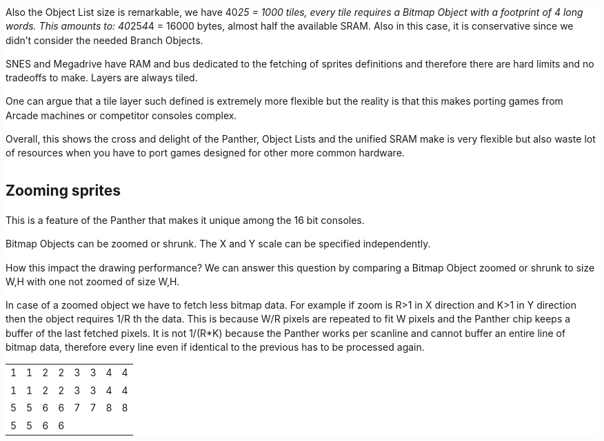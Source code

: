 Also the Object List size is remarkable, we have 40*25 = 1000 tiles, every tile requires a Bitmap Object with a footprint of 4 long words. This amounts to: 40*25*4*4 = 16000 bytes, almost half the available SRAM. Also in this case, it is conservative since we didn’t consider the needed Branch Objects.

SNES and Megadrive have RAM and bus dedicated to the fetching of sprites definitions and therefore there are hard limits and no tradeoffs to make. Layers are always tiled.

One can argue that a tile layer such defined is extremely more flexible but the reality is that this makes porting games from Arcade machines or competitor consoles complex.

Overall, this shows the cross and delight of the Panther, Object Lists and the unified SRAM make is very flexible but also waste lot of resources when you have to port games designed for other more common hardware.

## Zooming sprites

This is a feature of the Panther that makes it unique among the 16 bit consoles.

Bitmap Objects can be zoomed or shrunk. The X and Y scale can be specified independently.

How this impact the drawing performance? We can answer this question by comparing a Bitmap Object zoomed or shrunk to size W,H with one not zoomed of size W,H.

In case of a zoomed object we have to fetch less bitmap data. For example if zoom is R>1 in X direction and K>1 in Y direction then the object requires 1/R th the data. This is because W/R pixels are repeated to fit W pixels and the Panther chip keeps a buffer of the last fetched pixels. It is not 1/(R*K) because the Panther works per scanline and cannot buffer an entire line of bitmap data, therefore every line even if identical to the previous has to be processed again.

<table>
  <tr>
    <td>1</td>
    <td>1</td>
    <td>2</td>
    <td>2</td>
    <td>3</td>
    <td>3</td>
    <td>4</td>
    <td>4</td>
  </tr>
  <tr>
    <td>1</td>
    <td>1</td>
    <td>2</td>
    <td>2</td>
    <td>3</td>
    <td>3</td>
    <td>4</td>
    <td>4</td>
  </tr>
  <tr>
    <td>5</td>
    <td>5</td>
    <td>6</td>
    <td>6</td>
    <td>7</td>
    <td>7</td>
    <td>8</td>
    <td>8</td>
  </tr>
  <tr>
    <td>5</td>
    <td>5</td>
    <td>6</td>
    <td>6</td>